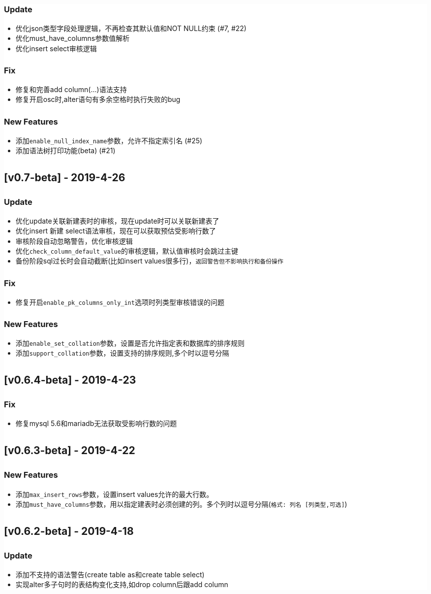 ### Update
* 优化json类型字段处理逻辑，不再检查其默认值和NOT NULL约束 (#7, #22)
* 优化must_have_columns参数值解析
* 优化insert select审核逻辑

### Fix
* 修复和完善add column(...)语法支持
* 修复开启osc时,alter语句有多余空格时执行失败的bug

### New Features
* 添加`enable_null_index_name`参数，允许不指定索引名 (#25)
* 添加语法树打印功能(beta) (#21)


## [v0.7-beta] - 2019-4-26

### Update
* 优化update关联新建表时的审核，现在update时可以关联新建表了
* 优化insert 新建 select语法审核，现在可以获取预估受影响行数了
* 审核阶段自动忽略警告，优化审核逻辑
* 优化`check_column_default_value`的审核逻辑，默认值审核时会跳过主键
* 备份阶段sql过长时会自动截断(比如insert values很多行)，`返回警告但不影响执行和备份操作`

### Fix
* 修复开启`enable_pk_columns_only_int`选项时列类型审核错误的问题

### New Features
* 添加`enable_set_collation`参数，设置是否允许指定表和数据库的排序规则
* 添加`support_collation`参数，设置支持的排序规则,多个时以逗号分隔


## [v0.6.4-beta] - 2019-4-23

### Fix
* 修复mysql 5.6和mariadb无法获取受影响行数的问题


## [v0.6.3-beta] - 2019-4-22

### New Features
* 添加`max_insert_rows`参数，设置insert values允许的最大行数。
* 添加`must_have_columns`参数，用以指定建表时必须创建的列。多个列时以逗号分隔(`格式: 列名 [列类型,可选]`)


## [v0.6.2-beta] - 2019-4-18
### Update
* 添加不支持的语法警告(create table as和create table select)
* 实现alter多子句时的表结构变化支持,如drop column后跟add column
